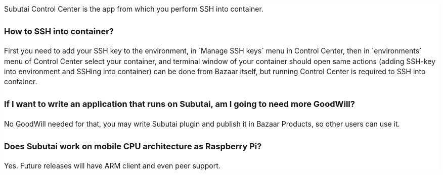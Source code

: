 Subutai Control Center is the app from which you perform SSH into
container.

### How to SSH into container? 

First you need to add your SSH key to the environment, in \`Manage SSH
keys\` menu in Control Center, then in \`environments\` menu of Control
Center select your container, and terminal window of your container
should open same actions (adding SSH-key into environment and SSHing
into container) can be done from Bazaar itself, but running Control
Center is required to SSH into container.

### If I want to write an application that runs on Subutai, am I going to need more GoodWill?

No GoodWill needed for that, you may write Subutai plugin and publish it
in Bazaar Products, so other users can use it.

### Does Subutai work on mobile CPU architecture as Raspberry Pi?

Yes. Future releases will have ARM client and even peer support.
